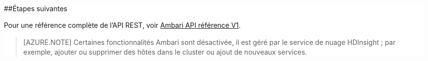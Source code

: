 ##<a name="next-steps"></a>Étapes suivantes

Pour une référence complète de l’API REST, voir [Ambari API référence V1](https://github.com/apache/ambari/blob/trunk/ambari-server/docs/api/v1/index.md).

> [AZURE.NOTE] Certaines fonctionnalités Ambari sont désactivée, il est géré par le service de nuage HDInsight ; par exemple, ajouter ou supprimer des hôtes dans le cluster ou ajout de nouveaux services.
